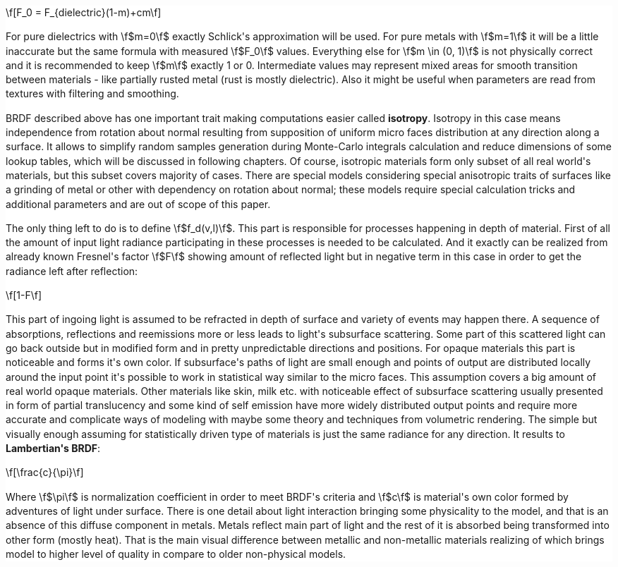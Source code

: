 \f[F_0 = F_{dielectric}(1-m)+cm\f]

For pure dielectrics with \f$m=0\f$ exactly Schlick's approximation will be used.
For pure metals with \f$m=1\f$ it will be a little inaccurate but the same formula with measured \f$F_0\f$ values.
Everything else for \f$m \in (0, 1)\f$ is not physically correct and it is recommended to keep \f$m\f$ exactly 1 or 0.
Intermediate values may represent mixed areas for smooth transition between materials - like partially rusted metal (rust is mostly dielectric).
Also it might be useful when parameters are read from textures with filtering and smoothing.

BRDF described above has one important trait making computations easier called **isotropy**.
Isotropy in this case means independence from rotation about normal resulting from supposition of uniform micro faces distribution at any direction along a surface.
It allows to simplify random samples generation during Monte-Carlo integrals calculation and reduce dimensions of some lookup tables, which will be discussed in following chapters.
Of course, isotropic materials form only subset of all real world's materials, but this subset covers majority of cases.
There are special models considering special anisotropic traits of surfaces like a grinding of metal or other with dependency on rotation about normal;
these models require special calculation tricks and additional parameters and are out of scope of this paper.

The only thing left to do is to define \f$f_d(v,l)\f$.
This part is responsible for processes happening in depth of material.
First of all the amount of input light radiance participating in these processes is needed to be calculated.
And it exactly can be realized from already known Fresnel's factor \f$F\f$ showing amount of reflected light but in negative term in this case in order to get the radiance left after reflection:

\f[1-F\f]

This part of ingoing light is assumed to be refracted in depth of surface and variety of events may happen there.
A sequence of absorptions, reflections and reemissions more or less leads to light's subsurface scattering.
Some part of this scattered light can go back outside but in modified form and in pretty unpredictable directions and positions.
For opaque materials this part is noticeable and forms it's own color.
If subsurface's paths of light are small enough and points of output are distributed locally around the input point it's possible to work in statistical way similar to the micro faces.
This assumption covers a big amount of real world opaque materials.
Other materials like skin, milk etc. with noticeable effect of subsurface scattering usually presented in form of partial translucency and some kind of self emission
have more widely distributed output points and require more accurate and complicate ways of modeling with maybe some theory and techniques from volumetric rendering.
The simple but visually enough assuming for statistically driven type of materials is just the same radiance for any direction. It results to **Lambertian's BRDF**:

\f[\frac{c}{\pi}\f]

Where \f$\pi\f$ is normalization coefficient in order to meet BRDF's criteria and \f$c\f$ is material's own color formed by adventures of light under surface.
There is one detail about light interaction bringing some physicality to the model, and that is an absence of this diffuse component in metals.
Metals reflect main part of light and the rest of it is absorbed being transformed into other form (mostly heat).
That is the main visual difference between metallic and non-metallic materials realizing of which brings model to higher level of quality in compare to older non-physical models.
